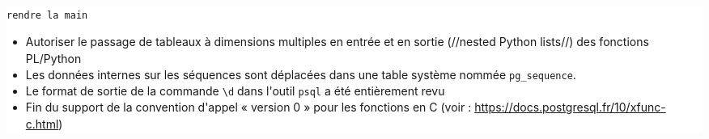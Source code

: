     rendre la main
  * Autoriser le passage de tableaux à dimensions multiples en entrée et en
    sortie (//nested Python lists//) des fonctions PL/Python
  * Les données internes sur les séquences sont déplacées dans une table système
    nommée `pg_sequence`.
  * Le format de sortie de la commande `\d` dans l'outil `psql` a été
    entièrement revu
  * Fin du support de la convention d'appel « version 0 » pour les fonctions en
    C (voir : <https://docs.postgresql.fr/10/xfunc-c.html>)
